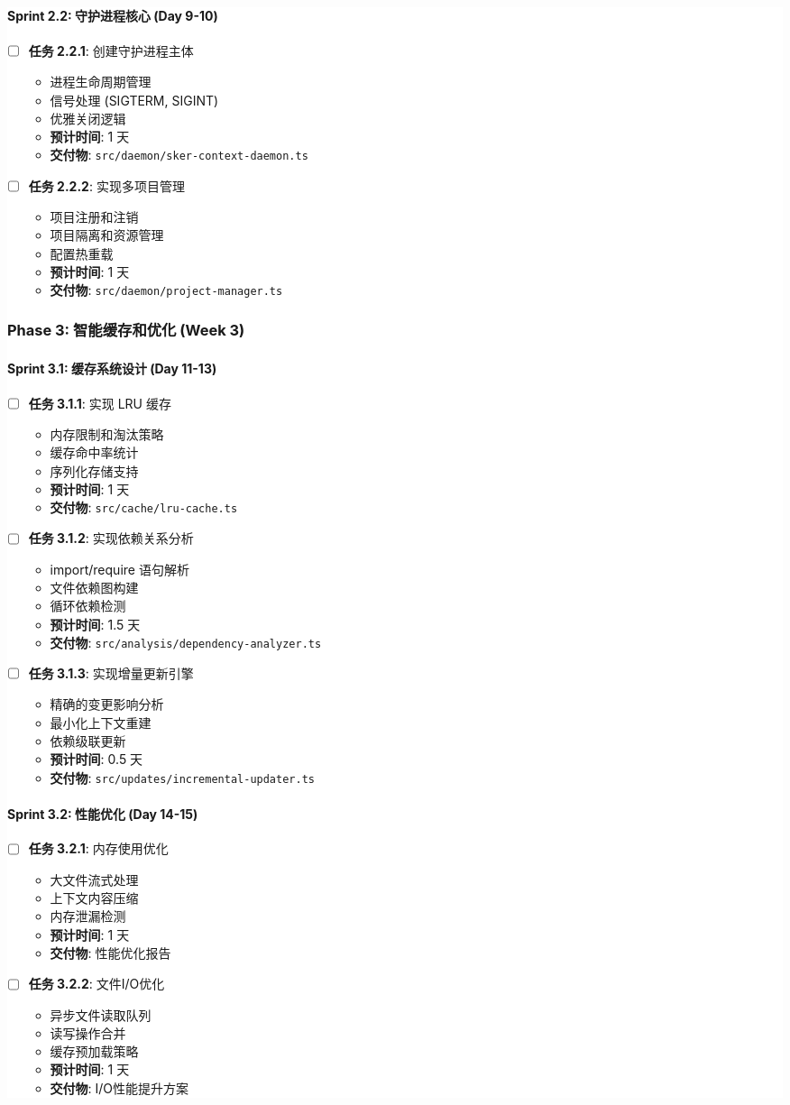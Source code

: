 #### Sprint 2.2: 守护进程核心 (Day 9-10)
- [ ] **任务 2.2.1**: 创建守护进程主体
  - 进程生命周期管理
  - 信号处理 (SIGTERM, SIGINT)
  - 优雅关闭逻辑
  - **预计时间**: 1 天
  - **交付物**: `src/daemon/sker-context-daemon.ts`

- [ ] **任务 2.2.2**: 实现多项目管理
  - 项目注册和注销
  - 项目隔离和资源管理
  - 配置热重载
  - **预计时间**: 1 天
  - **交付物**: `src/daemon/project-manager.ts`

### Phase 3: 智能缓存和优化 (Week 3)

#### Sprint 3.1: 缓存系统设计 (Day 11-13)
- [ ] **任务 3.1.1**: 实现 LRU 缓存
  - 内存限制和淘汰策略
  - 缓存命中率统计
  - 序列化存储支持
  - **预计时间**: 1 天
  - **交付物**: `src/cache/lru-cache.ts`

- [ ] **任务 3.1.2**: 实现依赖关系分析
  - import/require 语句解析
  - 文件依赖图构建
  - 循环依赖检测
  - **预计时间**: 1.5 天
  - **交付物**: `src/analysis/dependency-analyzer.ts`

- [ ] **任务 3.1.3**: 实现增量更新引擎
  - 精确的变更影响分析
  - 最小化上下文重建
  - 依赖级联更新
  - **预计时间**: 0.5 天
  - **交付物**: `src/updates/incremental-updater.ts`

#### Sprint 3.2: 性能优化 (Day 14-15)
- [ ] **任务 3.2.1**: 内存使用优化
  - 大文件流式处理
  - 上下文内容压缩
  - 内存泄漏检测
  - **预计时间**: 1 天
  - **交付物**: 性能优化报告

- [ ] **任务 3.2.2**: 文件I/O优化  
  - 异步文件读取队列
  - 读写操作合并
  - 缓存预加载策略
  - **预计时间**: 1 天
  - **交付物**: I/O性能提升方案
